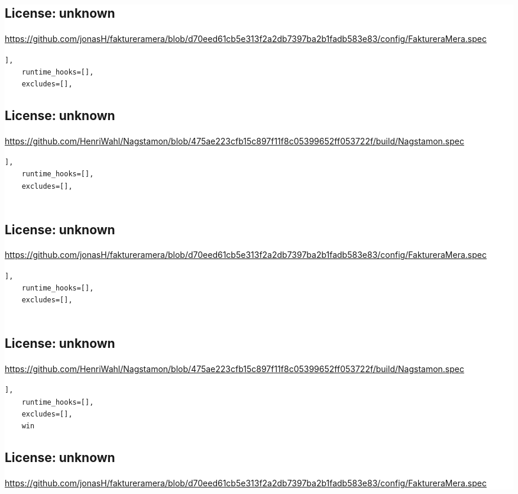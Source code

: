 
## License: unknown
https://github.com/jonasH/faktureramera/blob/d70eed61cb5e313f2a2db7397ba2b1fadb583e83/config/FaktureraMera.spec

```
],
    runtime_hooks=[],
    excludes=[],

```


## License: unknown
https://github.com/HenriWahl/Nagstamon/blob/475ae223cfb15c897f11f8c05399652ff053722f/build/Nagstamon.spec

```
],
    runtime_hooks=[],
    excludes=[],
   
```


## License: unknown
https://github.com/jonasH/faktureramera/blob/d70eed61cb5e313f2a2db7397ba2b1fadb583e83/config/FaktureraMera.spec

```
],
    runtime_hooks=[],
    excludes=[],
   
```


## License: unknown
https://github.com/HenriWahl/Nagstamon/blob/475ae223cfb15c897f11f8c05399652ff053722f/build/Nagstamon.spec

```
],
    runtime_hooks=[],
    excludes=[],
    win
```


## License: unknown
https://github.com/jonasH/faktureramera/blob/d70eed61cb5e313f2a2db7397ba2b1fadb583e83/config/FaktureraMera.spec
